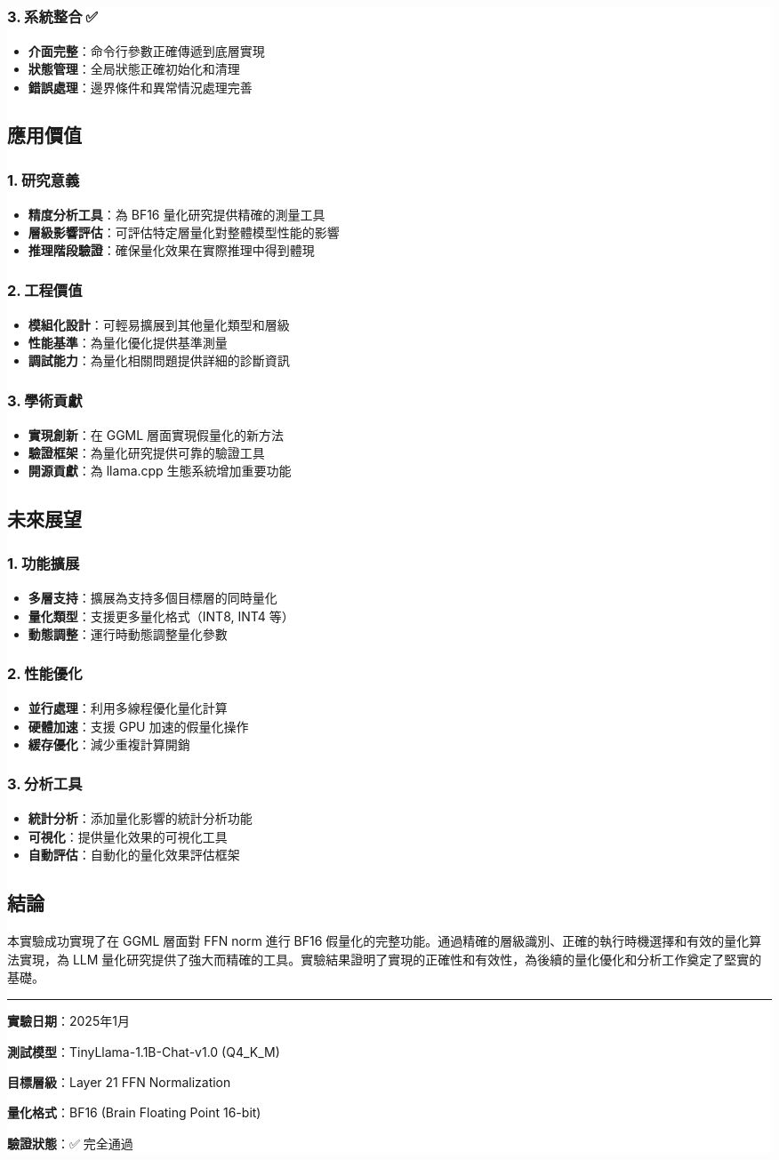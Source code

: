 ### 3. 系統整合 ✅
- **介面完整**：命令行參數正確傳遞到底層實現
- **狀態管理**：全局狀態正確初始化和清理
- **錯誤處理**：邊界條件和異常情況處理完善

## 應用價值

### 1. 研究意義
- **精度分析工具**：為 BF16 量化研究提供精確的測量工具
- **層級影響評估**：可評估特定層量化對整體模型性能的影響
- **推理階段驗證**：確保量化效果在實際推理中得到體現

### 2. 工程價值
- **模組化設計**：可輕易擴展到其他量化類型和層級
- **性能基準**：為量化優化提供基準測量
- **調試能力**：為量化相關問題提供詳細的診斷資訊

### 3. 學術貢獻
- **實現創新**：在 GGML 層面實現假量化的新方法
- **驗證框架**：為量化研究提供可靠的驗證工具
- **開源貢獻**：為 llama.cpp 生態系統增加重要功能

## 未來展望

### 1. 功能擴展
- **多層支持**：擴展為支持多個目標層的同時量化
- **量化類型**：支援更多量化格式（INT8, INT4 等）
- **動態調整**：運行時動態調整量化參數

### 2. 性能優化
- **並行處理**：利用多線程優化量化計算
- **硬體加速**：支援 GPU 加速的假量化操作
- **緩存優化**：減少重複計算開銷

### 3. 分析工具
- **統計分析**：添加量化影響的統計分析功能
- **可視化**：提供量化效果的可視化工具
- **自動評估**：自動化的量化效果評估框架

## 結論

本實驗成功實現了在 GGML 層面對 FFN norm 進行 BF16 假量化的完整功能。通過精確的層級識別、正確的執行時機選擇和有效的量化算法實現，為 LLM 量化研究提供了強大而精確的工具。實驗結果證明了實現的正確性和有效性，為後續的量化優化和分析工作奠定了堅實的基礎。

---

**實驗日期**：2025年1月

**測試模型**：TinyLlama-1.1B-Chat-v1.0 (Q4_K_M)

**目標層級**：Layer 21 FFN Normalization

**量化格式**：BF16 (Brain Floating Point 16-bit)

**驗證狀態**：✅ 完全通過